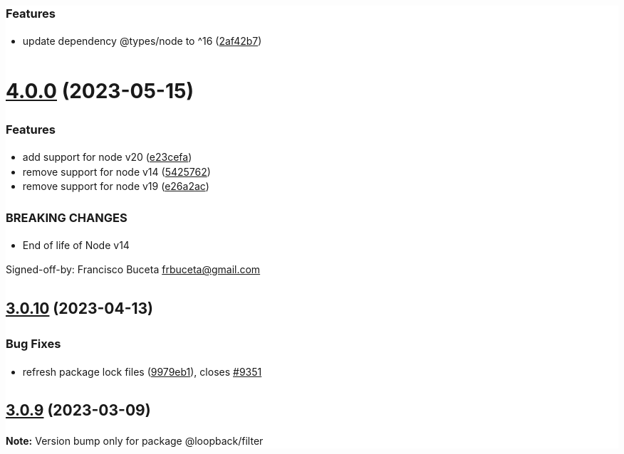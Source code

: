 
### Features

* update dependency @types/node to ^16 ([2af42b7](https://github.com/loopbackio/loopback-next/commit/2af42b721c6dfc2df49bfcac1cbea478aba417ab))





# [4.0.0](https://github.com/loopbackio/loopback-next/compare/@loopback/filter@3.0.10...@loopback/filter@4.0.0) (2023-05-15)


### Features

* add support for node v20 ([e23cefa](https://github.com/loopbackio/loopback-next/commit/e23cefaf5cce3fb990cb09f4c94239d1979615b1))
* remove support for node v14 ([5425762](https://github.com/loopbackio/loopback-next/commit/5425762f1353869994acf081bcda4816e6a9c3b0))
* remove support for node v19 ([e26a2ac](https://github.com/loopbackio/loopback-next/commit/e26a2ac2e43245d09dfc9721ccfa41d830daccb8))


### BREAKING CHANGES

* End of life of Node v14

Signed-off-by: Francisco Buceta <frbuceta@gmail.com>





## [3.0.10](https://github.com/loopbackio/loopback-next/compare/@loopback/filter@3.0.9...@loopback/filter@3.0.10) (2023-04-13)


### Bug Fixes

* refresh package lock files ([9979eb1](https://github.com/loopbackio/loopback-next/commit/9979eb183b6c6cd5775da7478cdede8a92ce0d5e)), closes [#9351](https://github.com/loopbackio/loopback-next/issues/9351)





## [3.0.9](https://github.com/loopbackio/loopback-next/compare/@loopback/filter@3.0.8...@loopback/filter@3.0.9) (2023-03-09)

**Note:** Version bump only for package @loopback/filter


